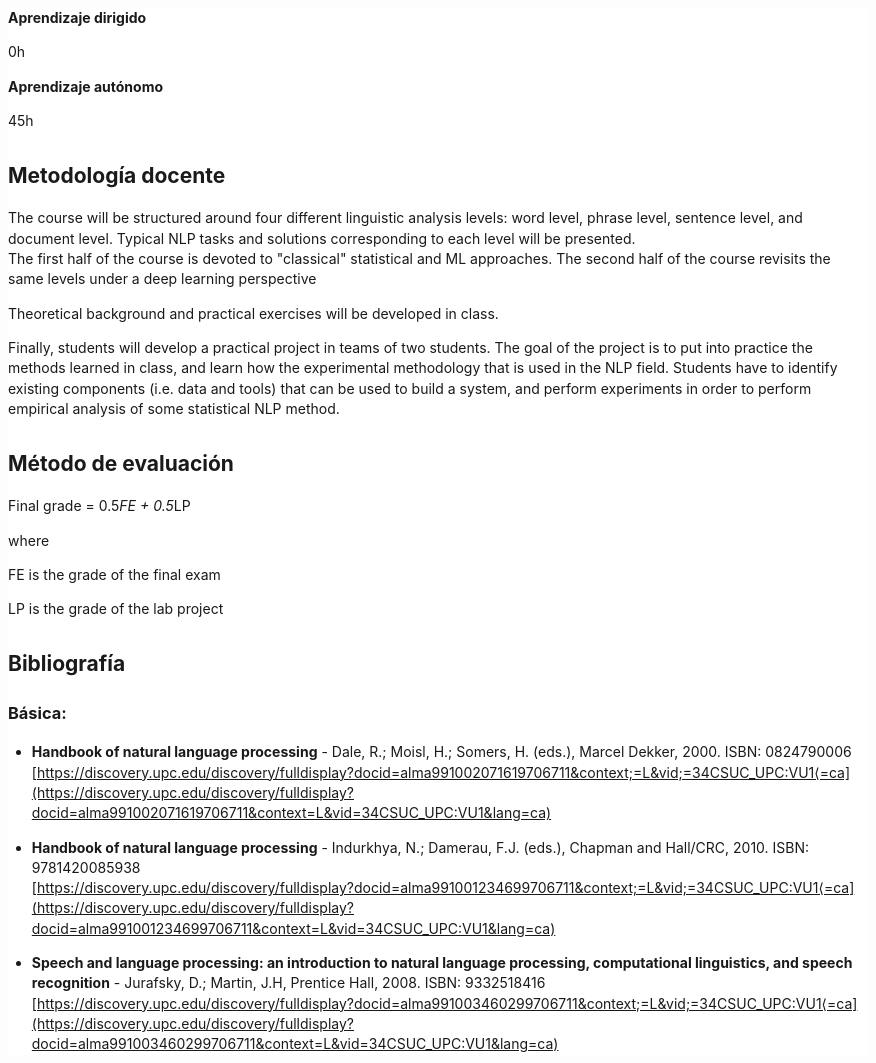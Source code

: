 **Aprendizaje dirigido**

0h

**Aprendizaje autónomo**

45h

  

## Metodología docente

The course will be structured around four different linguistic analysis
levels: word level, phrase level, sentence level, and document level. Typical
NLP tasks and solutions corresponding to each level will be presented.  
The first half of the course is devoted to "classical" statistical and ML
approaches. The second half of the course revisits the same levels under a
deep learning perspective  
  
Theoretical background and practical exercises will be developed in class.  
  
Finally, students will develop a practical project in teams of two students.
The goal of the project is to put into practice the methods learned in class,
and learn how the experimental methodology that is used in the NLP field.
Students have to identify existing components (i.e. data and tools) that can
be used to build a system, and perform experiments in order to perform
empirical analysis of some statistical NLP method.

## Método de evaluación

Final grade = 0.5*FE + 0.5*LP  
  
where  
  
FE is the grade of the final exam  
  
LP is the grade of the lab project

## Bibliografía

### Básica:

  * **Handbook of natural language processing** \- Dale, R.; Moisl, H.; Somers, H. (eds.), Marcel Dekker, 2000. ISBN: 0824790006   
[https://discovery.upc.edu/discovery/fulldisplay?docid=alma991002071619706711&context;=L&vid;=34CSUC_UPC:VU1⟨=ca](https://discovery.upc.edu/discovery/fulldisplay?docid=alma991002071619706711&context=L&vid=34CSUC_UPC:VU1&lang=ca)

  * **Handbook of natural language processing** \- Indurkhya, N.; Damerau, F.J. (eds.), Chapman and Hall/CRC, 2010. ISBN: 9781420085938   
[https://discovery.upc.edu/discovery/fulldisplay?docid=alma991001234699706711&context;=L&vid;=34CSUC_UPC:VU1⟨=ca](https://discovery.upc.edu/discovery/fulldisplay?docid=alma991001234699706711&context=L&vid=34CSUC_UPC:VU1&lang=ca)

  * **Speech and language processing: an introduction to natural language processing, computational linguistics, and speech recognition** \- Jurafsky, D.; Martin, J.H, Prentice Hall, 2008. ISBN: 9332518416   
[https://discovery.upc.edu/discovery/fulldisplay?docid=alma991003460299706711&context;=L&vid;=34CSUC_UPC:VU1⟨=ca](https://discovery.upc.edu/discovery/fulldisplay?docid=alma991003460299706711&context=L&vid=34CSUC_UPC:VU1&lang=ca)
